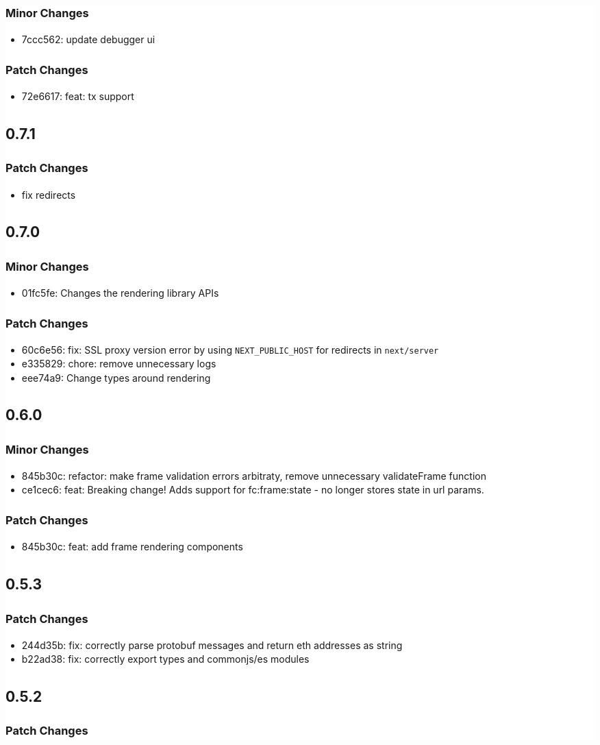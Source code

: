 ### Minor Changes

- 7ccc562: update debugger ui

### Patch Changes

- 72e6617: feat: tx support

## 0.7.1

### Patch Changes

- fix redirects

## 0.7.0

### Minor Changes

- 01fc5fe: Changes the rendering library APIs

### Patch Changes

- 60c6e56: fix: SSL proxy version error by using `NEXT_PUBLIC_HOST` for redirects in `next/server`
- e335829: chore: remove unnecessary logs
- eee74a9: Change types around rendering

## 0.6.0

### Minor Changes

- 845b30c: refactor: make frame validation errors arbitraty, remove unnecessary validateFrame function
- ce1cec6: feat: Breaking change! Adds support for fc:frame:state - no longer stores state in url params.

### Patch Changes

- 845b30c: feat: add frame rendering components

## 0.5.3

### Patch Changes

- 244d35b: fix: correctly parse protobuf messages and return eth addresses as string
- b22ad38: fix: correctly export types and commonjs/es modules

## 0.5.2

### Patch Changes
